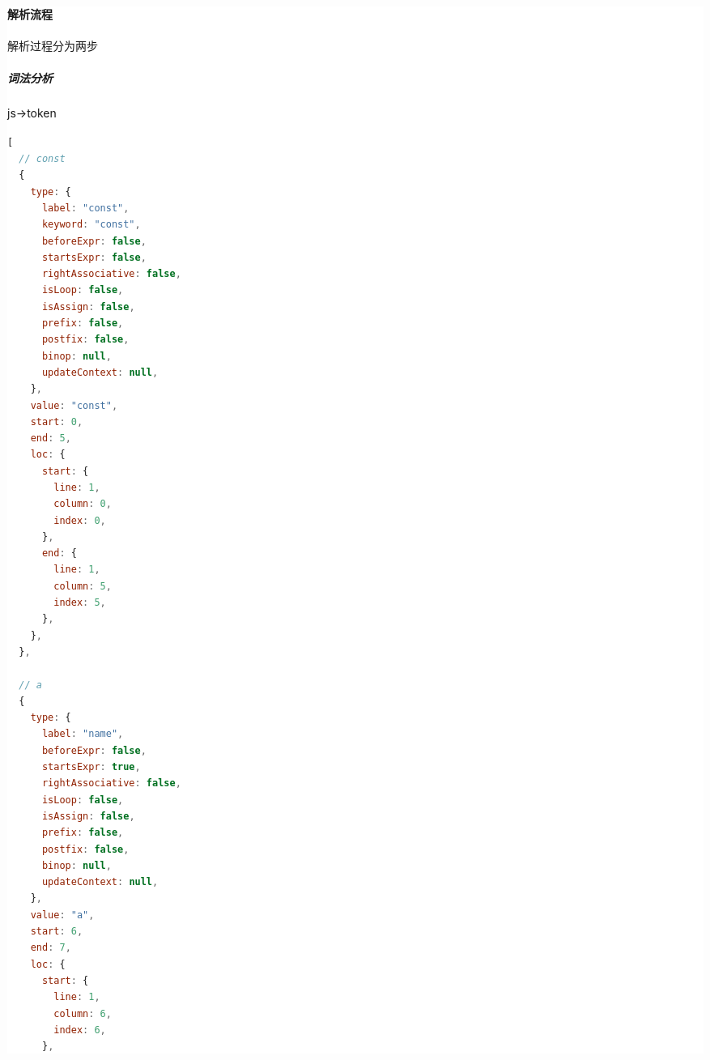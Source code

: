 #### 解析流程

解析过程分为两步

##### 词法分析

js->token

```js
[
  // const
  {
    type: {
      label: "const",
      keyword: "const",
      beforeExpr: false,
      startsExpr: false,
      rightAssociative: false,
      isLoop: false,
      isAssign: false,
      prefix: false,
      postfix: false,
      binop: null,
      updateContext: null,
    },
    value: "const",
    start: 0,
    end: 5,
    loc: {
      start: {
        line: 1,
        column: 0,
        index: 0,
      },
      end: {
        line: 1,
        column: 5,
        index: 5,
      },
    },
  },

  // a
  {
    type: {
      label: "name",
      beforeExpr: false,
      startsExpr: true,
      rightAssociative: false,
      isLoop: false,
      isAssign: false,
      prefix: false,
      postfix: false,
      binop: null,
      updateContext: null,
    },
    value: "a",
    start: 6,
    end: 7,
    loc: {
      start: {
        line: 1,
        column: 6,
        index: 6,
      },
```
